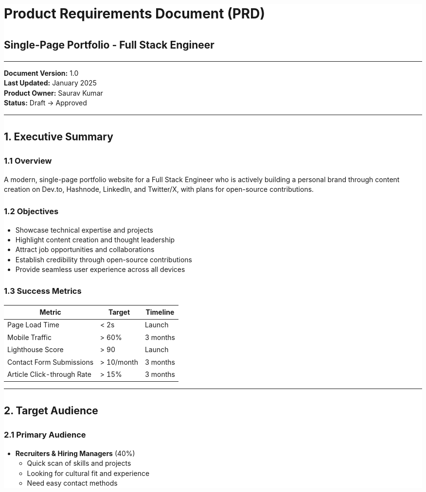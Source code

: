 # Product Requirements Document (PRD)
## Single-Page Portfolio - Full Stack Engineer

---

**Document Version:** 1.0  
**Last Updated:** January 2025  
**Product Owner:** Saurav Kumar  
**Status:** Draft → Approved

---

## 1. Executive Summary

### 1.1 Overview
A modern, single-page portfolio website for a Full Stack Engineer who is actively building a personal brand through content creation on Dev.to, Hashnode, LinkedIn, and Twitter/X, with plans for open-source contributions.

### 1.2 Objectives
- Showcase technical expertise and projects
- Highlight content creation and thought leadership
- Attract job opportunities and collaborations
- Establish credibility through open-source contributions
- Provide seamless user experience across all devices

### 1.3 Success Metrics
| Metric | Target | Timeline |
|--------|--------|----------|
| Page Load Time | < 2s | Launch |
| Mobile Traffic | > 60% | 3 months |
| Lighthouse Score | > 90 | Launch |
| Contact Form Submissions | > 10/month | 3 months |
| Article Click-through Rate | > 15% | 3 months |

---

## 2. Target Audience

### 2.1 Primary Audience
- **Recruiters & Hiring Managers** (40%)
  - Quick scan of skills and projects
  - Looking for cultural fit and experience
  - Need easy contact methods
